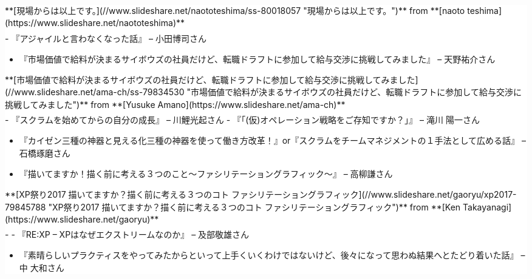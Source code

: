 <div style="margin-bottom: 5px;"> **[現場からは以上です。](//www.slideshare.net/naototeshima/ss-80018057 "現場からは以上です。")**  from **[naoto teshima](https://www.slideshare.net/naototeshima)**</div>- 『アジャイルと言わなくなった話』 – 小田博司さん

<script async="" class="speakerdeck-embed" data-id="4e02fde4d23b4ab195fb0cd8cd07db0b" data-ratio="1.33333333333333" src="//speakerdeck.com/assets/embed.js"></script>

- 『市場価値で給料が決まるサイボウズの社員だけど、転職ドラフトに参加して給与交渉に挑戦してみました』 – 天野祐介さん

<iframe allowfullscreen="allowfullscreen" frameborder="0" height="485" marginheight="0" marginwidth="0" scrolling="no" src="//www.slideshare.net/slideshow/embed_code/key/aSmK4jN1oFRdvF" style="border: 1px solid #CCC; border-width: 1px; margin-bottom: 5px; max-width: 100%;" width="595"> </iframe>

<div style="margin-bottom: 5px;"> **[市場価値で給料が決まるサイボウズの社員だけど、転職ドラフトに参加して給与交渉に挑戦してみました](//www.slideshare.net/ama-ch/ss-79834530 "市場価値で給料が決まるサイボウズの社員だけど、転職ドラフトに参加して給与交渉に挑戦してみました")**  from **[Yusuke Amano](https://www.slideshare.net/ama-ch)**</div>- 『スクラムを始めてからの自分の成長』 – 川鯉光起さん
- 『「(仮)オペレーション戦略をご存知ですか？」』 – 滝川 陽一さん

- 『カイゼン三種の神器と見える化三種の神器を使って働き方改革！』or『スクラムをチームマネジメントの１手法として広める話』 – 石橋琢磨さん

<script async="" class="speakerdeck-embed" data-id="bb4230ed33184690be577e3e26bf45d4" data-ratio="1.44428772919605" src="//speakerdeck.com/assets/embed.js"></script>

- 『描いてますか！描く前に考える３つのこと～ファシリテーショングラフィック～』 – 高柳謙さん

<iframe allowfullscreen="allowfullscreen" frameborder="0" height="485" marginheight="0" marginwidth="0" scrolling="no" src="//www.slideshare.net/slideshow/embed_code/key/jHGSRShXmqbbFh" style="border: 1px solid #CCC; border-width: 1px; margin-bottom: 5px; max-width: 100%;" width="595"> </iframe>

<div style="margin-bottom: 5px;"> **[XP祭り2017 描いてますか？描く前に考える３つのコト ファシリテーショングラフィック](//www.slideshare.net/gaoryu/xp2017-79845788 "XP祭り2017 描いてますか？描く前に考える３つのコト ファシリテーショングラフィック")**  from **[Ken Takayanagi](https://www.slideshare.net/gaoryu)**</div>- - 『RE:XP – XPはなぜエクストリームなのか』 – 及部敬雄さん

<script async="" class="speakerdeck-embed" data-id="0c68881a49c64a94bc25399804757f2a" data-ratio="1.78086956521739" src="//speakerdeck.com/assets/embed.js"></script>

- 『素晴らしいプラクティスをやってみたからといって上手くいくわけではないけど、後々になって思わぬ結果へとたどり着いた話』 – 中 大和さん